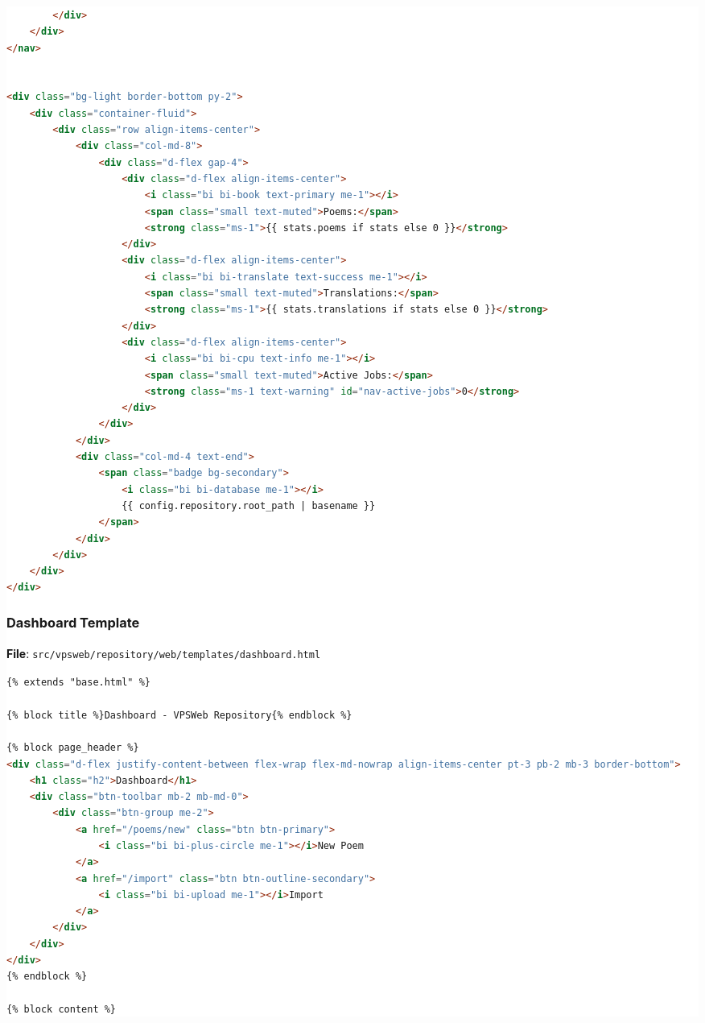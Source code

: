 ```html
        </div>
    </div>
</nav>


<div class="bg-light border-bottom py-2">
    <div class="container-fluid">
        <div class="row align-items-center">
            <div class="col-md-8">
                <div class="d-flex gap-4">
                    <div class="d-flex align-items-center">
                        <i class="bi bi-book text-primary me-1"></i>
                        <span class="small text-muted">Poems:</span>
                        <strong class="ms-1">{{ stats.poems if stats else 0 }}</strong>
                    </div>
                    <div class="d-flex align-items-center">
                        <i class="bi bi-translate text-success me-1"></i>
                        <span class="small text-muted">Translations:</span>
                        <strong class="ms-1">{{ stats.translations if stats else 0 }}</strong>
                    </div>
                    <div class="d-flex align-items-center">
                        <i class="bi bi-cpu text-info me-1"></i>
                        <span class="small text-muted">Active Jobs:</span>
                        <strong class="ms-1 text-warning" id="nav-active-jobs">0</strong>
                    </div>
                </div>
            </div>
            <div class="col-md-4 text-end">
                <span class="badge bg-secondary">
                    <i class="bi bi-database me-1"></i>
                    {{ config.repository.root_path | basename }}
                </span>
            </div>
        </div>
    </div>
</div>
```

### Dashboard Template
**File**: `src/vpsweb/repository/web/templates/dashboard.html`
```html
{% extends "base.html" %}

{% block title %}Dashboard - VPSWeb Repository{% endblock %}

{% block page_header %}
<div class="d-flex justify-content-between flex-wrap flex-md-nowrap align-items-center pt-3 pb-2 mb-3 border-bottom">
    <h1 class="h2">Dashboard</h1>
    <div class="btn-toolbar mb-2 mb-md-0">
        <div class="btn-group me-2">
            <a href="/poems/new" class="btn btn-primary">
                <i class="bi bi-plus-circle me-1"></i>New Poem
            </a>
            <a href="/import" class="btn btn-outline-secondary">
                <i class="bi bi-upload me-1"></i>Import
            </a>
        </div>
    </div>
</div>
{% endblock %}

{% block content %}
```